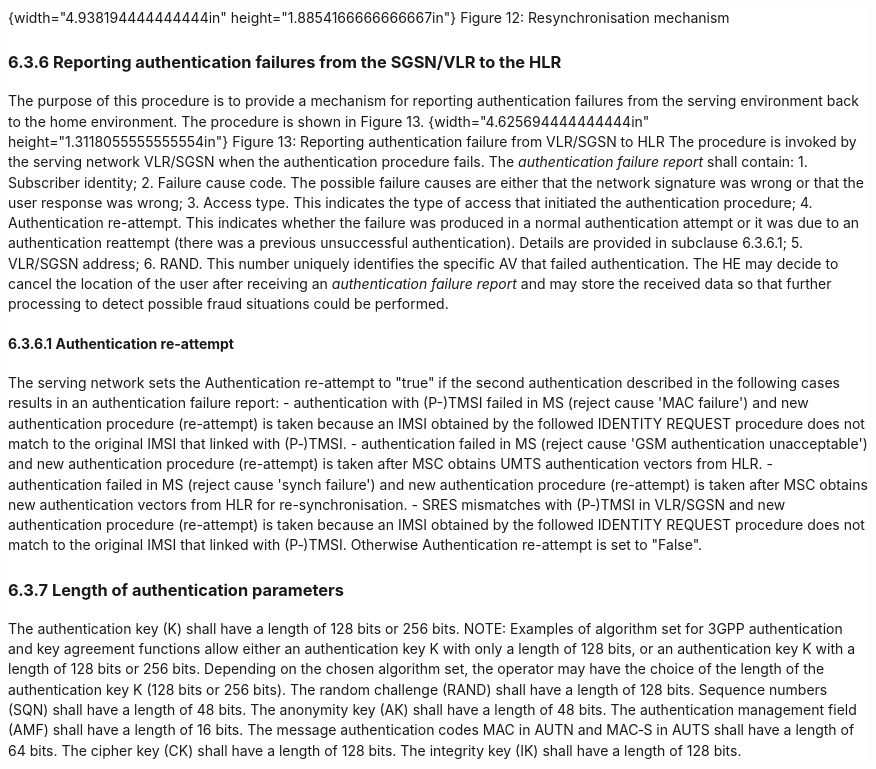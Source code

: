 {width="4.938194444444444in" height="1.8854166666666667in"}
Figure 12: Resynchronisation mechanism
### 6.3.6 Reporting authentication failures from the SGSN/VLR to the HLR
The purpose of this procedure is to provide a mechanism for reporting
authentication failures from the serving environment back to the home
environment.
The procedure is shown in Figure 13.
{width="4.625694444444444in" height="1.3118055555555554in"}
Figure 13: Reporting authentication failure from VLR/SGSN to HLR
The procedure is invoked by the serving network VLR/SGSN when the
authentication procedure fails. The _authentication failure report_ shall
contain:
1\. Subscriber identity;
2\. Failure cause code. The possible failure causes are either that the
network signature was wrong or that the user response was wrong;
3\. Access type. This indicates the type of access that initiated the
authentication procedure;
4\. Authentication re-attempt. This indicates whether the failure was produced
in a normal authentication attempt or it was due to an authentication
reattempt (there was a previous unsuccessful authentication). Details are
provided in subclause 6.3.6.1;
5\. VLR/SGSN address;
6\. RAND. This number uniquely identifies the specific AV that failed
authentication.
The HE may decide to cancel the location of the user after receiving an
_authentication failure report_ and may store the received data so that
further processing to detect possible fraud situations could be performed.
#### 6.3.6.1 Authentication re-attempt
The serving network sets the Authentication re-attempt to \"true\" if the
second authentication described in the following cases results in an
authentication failure report:
\- authentication with (P-)TMSI failed in MS (reject cause \'MAC failure\')
and new authentication procedure (re-attempt) is taken because an IMSI
obtained by the followed IDENTITY REQUEST procedure does not match to the
original IMSI that linked with (P‑)TMSI.
\- authentication failed in MS (reject cause \'GSM authentication
unacceptable\') and new authentication procedure (re-attempt) is taken after
MSC obtains UMTS authentication vectors from HLR.
\- authentication failed in MS (reject cause \'synch failure\') and new
authentication procedure (re-attempt) is taken after MSC obtains new
authentication vectors from HLR for re-synchronisation.
\- SRES mismatches with (P‑)TMSI in VLR/SGSN and new authentication procedure
(re-attempt) is taken because an IMSI obtained by the followed IDENTITY
REQUEST procedure does not match to the original IMSI that linked with
(P‑)TMSI.
Otherwise Authentication re-attempt is set to \"False\".
### 6.3.7 Length of authentication parameters
The authentication key (K) shall have a length of 128 bits or 256 bits.
NOTE: Examples of algorithm set for 3GPP authentication and key agreement
functions allow either an authentication key K with only a length of 128 bits,
or an authentication key K with a length of 128 bits or 256 bits. Depending on
the chosen algorithm set, the operator may have the choice of the length of
the authentication key K (128 bits or 256 bits).
The random challenge (RAND) shall have a length of 128 bits.
Sequence numbers (SQN) shall have a length of 48 bits.
The anonymity key (AK) shall have a length of 48 bits.
The authentication management field (AMF) shall have a length of 16 bits.
The message authentication codes MAC in AUTN and MAC‑S in AUTS shall have a
length of 64 bits.
The cipher key (CK) shall have a length of 128 bits.
The integrity key (IK) shall have a length of 128 bits.